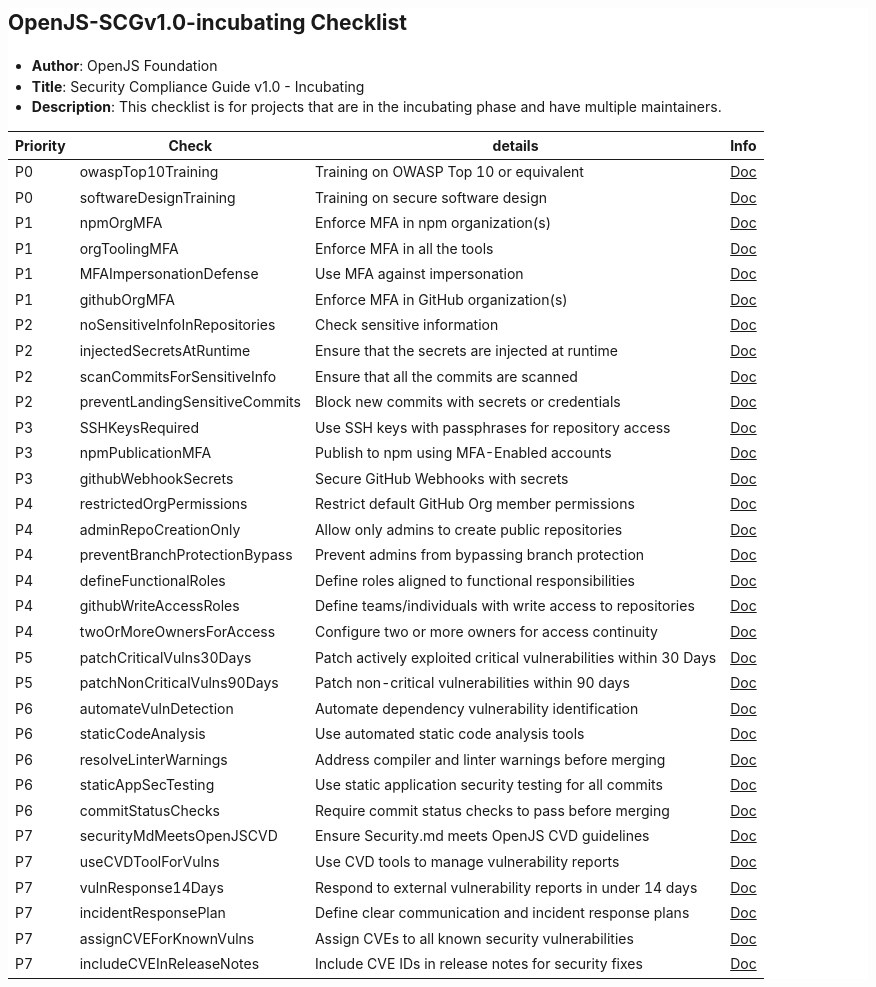 ## OpenJS-SCGv1.0-incubating Checklist
- **Author**: OpenJS Foundation
- **Title**: Security Compliance Guide v1.0 - Incubating
- **Description**: This checklist is for projects that are in the incubating phase and have multiple maintainers.


| Priority | Check | details | Info |
| --- | --- | --- | --- |
| P0 | owaspTop10Training | Training on OWASP Top 10 or equivalent | [Doc](/docs/checks/owaspTop10Training) |
| P0 | softwareDesignTraining | Training on secure software design | [Doc](/docs/checks/softwareDesignTraining) |
| P1 | npmOrgMFA | Enforce MFA in npm organization(s) | [Doc](/docs/checks/npmOrgMFA) |
| P1 | orgToolingMFA | Enforce MFA in all the tools | [Doc](/docs/checks/orgToolingMFA) |
| P1 | MFAImpersonationDefense | Use MFA against impersonation | [Doc](/docs/checks/MFAImpersonationDefense) |
| P1 | githubOrgMFA | Enforce MFA in GitHub organization(s) | [Doc](/docs/checks/githubOrgMFA) |
| P2 | noSensitiveInfoInRepositories | Check sensitive information | [Doc](/docs/checks/noSensitiveInfoInRepositories) |
| P2 | injectedSecretsAtRuntime | Ensure that the secrets are injected at runtime | [Doc](/docs/checks/injectedSecretsAtRuntime) |
| P2 | scanCommitsForSensitiveInfo | Ensure that all the commits are scanned | [Doc](/docs/checks/scanCommitsForSensitiveInfo) |
| P2 | preventLandingSensitiveCommits | Block new commits with secrets or credentials | [Doc](/docs/checks/preventLandingSensitiveCommits) |
| P3 | SSHKeysRequired | Use SSH keys with passphrases for repository access | [Doc](/docs/checks/SSHKeysRequired) |
| P3 | npmPublicationMFA | Publish to npm using MFA-Enabled accounts | [Doc](/docs/checks/npmPublicationMFA) |
| P3 | githubWebhookSecrets | Secure GitHub Webhooks with secrets | [Doc](/docs/checks/githubWebhookSecrets) |
| P4 | restrictedOrgPermissions | Restrict default GitHub Org member permissions | [Doc](/docs/checks/restrictedOrgPermissions) |
| P4 | adminRepoCreationOnly | Allow only admins to create public repositories | [Doc](/docs/checks/adminRepoCreationOnly) |
| P4 | preventBranchProtectionBypass | Prevent admins from bypassing branch protection | [Doc](/docs/checks/preventBranchProtectionBypass) |
| P4 | defineFunctionalRoles | Define roles aligned to functional responsibilities | [Doc](/docs/checks/defineFunctionalRoles) |
| P4 | githubWriteAccessRoles | Define teams/individuals with write access to repositories | [Doc](/docs/checks/githubWriteAccessRoles) |
| P4 | twoOrMoreOwnersForAccess | Configure two or more owners for access continuity | [Doc](/docs/checks/twoOrMoreOwnersForAccess) |
| P5 | patchCriticalVulns30Days | Patch actively exploited critical vulnerabilities within 30 Days | [Doc](/docs/checks/patchCriticalVulns30Days) |
| P5 | patchNonCriticalVulns90Days | Patch non-critical vulnerabilities within 90 days | [Doc](/docs/checks/patchNonCriticalVulns90Days) |
| P6 | automateVulnDetection | Automate dependency vulnerability identification | [Doc](/docs/checks/automateVulnDetection) |
| P6 | staticCodeAnalysis | Use automated static code analysis tools | [Doc](/docs/checks/staticCodeAnalysis) |
| P6 | resolveLinterWarnings | Address compiler and linter warnings before merging | [Doc](/docs/checks/resolveLinterWarnings) |
| P6 | staticAppSecTesting | Use static application security testing for all commits | [Doc](/docs/checks/staticAppSecTesting) |
| P6 | commitStatusChecks | Require commit status checks to pass before merging | [Doc](/docs/checks/commitStatusChecks) |
| P7 | securityMdMeetsOpenJSCVD | Ensure Security.md meets OpenJS CVD guidelines | [Doc](/docs/checks/securityMdMeetsOpenJSCVD) |
| P7 | useCVDToolForVulns | Use CVD tools to manage vulnerability reports | [Doc](/docs/checks/useCVDToolForVulns) |
| P7 | vulnResponse14Days | Respond to external vulnerability reports in under 14 days | [Doc](/docs/checks/vulnResponse14Days) |
| P7 | incidentResponsePlan | Define clear communication and incident response plans | [Doc](/docs/checks/incidentResponsePlan) |
| P7 | assignCVEForKnownVulns | Assign CVEs to all known security vulnerabilities | [Doc](/docs/checks/assignCVEForKnownVulns) |
| P7 | includeCVEInReleaseNotes | Include CVE IDs in release notes for security fixes | [Doc](/docs/checks/includeCVEInReleaseNotes) |